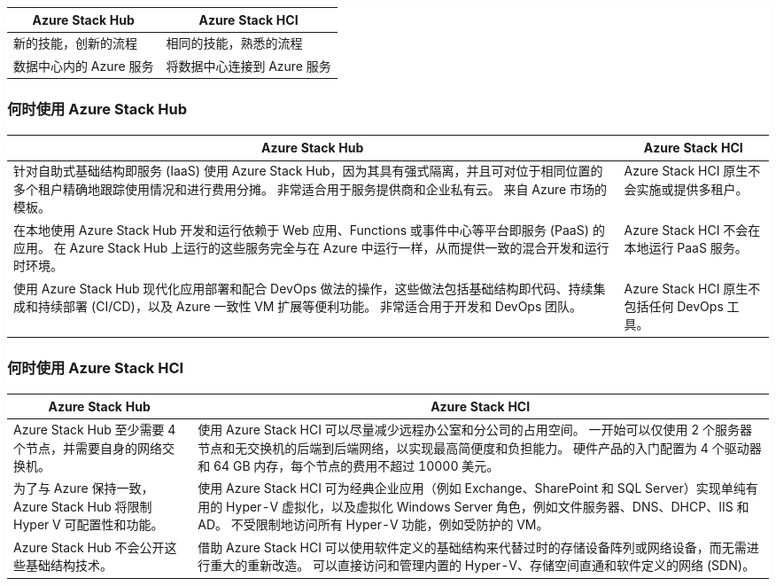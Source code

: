 | Azure Stack Hub | Azure Stack HCI |
| --------------- | --------------- |
| 新的技能，创新的流程 | 相同的技能，熟悉的流程 |
| 数据中心内的 Azure 服务 | 将数据中心连接到 Azure 服务 |

### <a name="when-to-use-azure-stack-hub"></a>何时使用 Azure Stack Hub

| Azure Stack Hub | Azure Stack HCI |
| --------------- | --------------- |
| 针对自助式基础结构即服务 (IaaS) 使用 Azure Stack Hub，因为其具有强式隔离，并且可对位于相同位置的多个租户精确地跟踪使用情况和进行费用分摊。 非常适合用于服务提供商和企业私有云。 来自 Azure 市场的模板。 | Azure Stack HCI 原生不会实施或提供多租户。 |
| 在本地使用 Azure Stack Hub 开发和运行依赖于 Web 应用、Functions 或事件中心等平台即服务 (PaaS) 的应用。 在 Azure Stack Hub 上运行的这些服务完全与在 Azure 中运行一样，从而提供一致的混合开发和运行时环境。 | Azure Stack HCI 不会在本地运行 PaaS 服务。 |
| 使用 Azure Stack Hub 现代化应用部署和配合 DevOps 做法的操作，这些做法包括基础结构即代码、持续集成和持续部署 (CI/CD)，以及 Azure 一致性 VM 扩展等便利功能。 非常适合用于开发和 DevOps 团队。 | Azure Stack HCI 原生不包括任何 DevOps 工具。 |

### <a name="when-to-use-azure-stack-hci"></a>何时使用 Azure Stack HCI

| Azure Stack Hub | Azure Stack HCI |
| --------------- | --------------- |
| Azure Stack Hub 至少需要 4 个节点，并需要自身的网络交换机。 | 使用 Azure Stack HCI 可以尽量减少远程办公室和分公司的占用空间。 一开始可以仅使用 2 个服务器节点和无交换机的后端到后端网络，以实现最高简便度和负担能力。 硬件产品的入门配置为 4 个驱动器和 64 GB 内存，每个节点的费用不超过 10000 美元。 |
| 为了与 Azure 保持一致，Azure Stack Hub 将限制 Hyper V 可配置性和功能。 | 使用 Azure Stack HCI 可为经典企业应用（例如 Exchange、SharePoint 和 SQL Server）实现单纯有用的 Hyper-V 虚拟化，以及虚拟化 Windows Server 角色，例如文件服务器、DNS、DHCP、IIS 和 AD。 不受限制地访问所有 Hyper-V 功能，例如受防护的 VM。|
| Azure Stack Hub 不会公开这些基础结构技术。 | 借助 Azure Stack HCI 可以使用软件定义的基础结构来代替过时的存储设备阵列或网络设备，而无需进行重大的重新改造。 可以直接访问和管理内置的 Hyper-V、存储空间直通和软件定义的网络 (SDN)。 |
